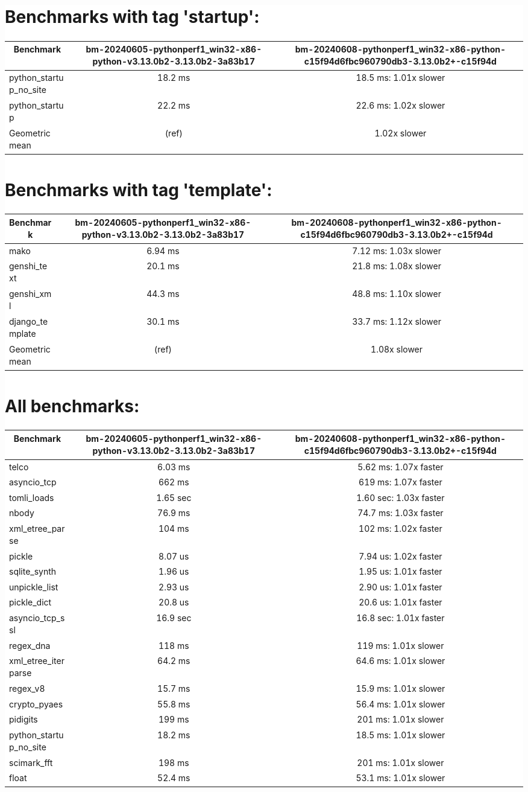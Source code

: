 Benchmarks with tag 'startup':
==============================

| Benchmark              | bm-20240605-pythonperf1_win32-x86-python-v3.13.0b2-3.13.0b2-3a83b17 | bm-20240608-pythonperf1_win32-x86-python-c15f94d6fbc960790db3-3.13.0b2+-c15f94d |
|------------------------|:-------------------------------------------------------------------:|:-------------------------------------------------------------------------------:|
| python_startup_no_site | 18.2 ms                                                             | 18.5 ms: 1.01x slower                                                           |
| python_startup         | 22.2 ms                                                             | 22.6 ms: 1.02x slower                                                           |
| Geometric mean         | (ref)                                                               | 1.02x slower                                                                    |

Benchmarks with tag 'template':
===============================

| Benchmark       | bm-20240605-pythonperf1_win32-x86-python-v3.13.0b2-3.13.0b2-3a83b17 | bm-20240608-pythonperf1_win32-x86-python-c15f94d6fbc960790db3-3.13.0b2+-c15f94d |
|-----------------|:-------------------------------------------------------------------:|:-------------------------------------------------------------------------------:|
| mako            | 6.94 ms                                                             | 7.12 ms: 1.03x slower                                                           |
| genshi_text     | 20.1 ms                                                             | 21.8 ms: 1.08x slower                                                           |
| genshi_xml      | 44.3 ms                                                             | 48.8 ms: 1.10x slower                                                           |
| django_template | 30.1 ms                                                             | 33.7 ms: 1.12x slower                                                           |
| Geometric mean  | (ref)                                                               | 1.08x slower                                                                    |

All benchmarks:
===============

| Benchmark                  | bm-20240605-pythonperf1_win32-x86-python-v3.13.0b2-3.13.0b2-3a83b17 | bm-20240608-pythonperf1_win32-x86-python-c15f94d6fbc960790db3-3.13.0b2+-c15f94d |
|----------------------------|:-------------------------------------------------------------------:|:-------------------------------------------------------------------------------:|
| telco                      | 6.03 ms                                                             | 5.62 ms: 1.07x faster                                                           |
| asyncio_tcp                | 662 ms                                                              | 619 ms: 1.07x faster                                                            |
| tomli_loads                | 1.65 sec                                                            | 1.60 sec: 1.03x faster                                                          |
| nbody                      | 76.9 ms                                                             | 74.7 ms: 1.03x faster                                                           |
| xml_etree_parse            | 104 ms                                                              | 102 ms: 1.02x faster                                                            |
| pickle                     | 8.07 us                                                             | 7.94 us: 1.02x faster                                                           |
| sqlite_synth               | 1.96 us                                                             | 1.95 us: 1.01x faster                                                           |
| unpickle_list              | 2.93 us                                                             | 2.90 us: 1.01x faster                                                           |
| pickle_dict                | 20.8 us                                                             | 20.6 us: 1.01x faster                                                           |
| asyncio_tcp_ssl            | 16.9 sec                                                            | 16.8 sec: 1.01x faster                                                          |
| regex_dna                  | 118 ms                                                              | 119 ms: 1.01x slower                                                            |
| xml_etree_iterparse        | 64.2 ms                                                             | 64.6 ms: 1.01x slower                                                           |
| regex_v8                   | 15.7 ms                                                             | 15.9 ms: 1.01x slower                                                           |
| crypto_pyaes               | 55.8 ms                                                             | 56.4 ms: 1.01x slower                                                           |
| pidigits                   | 199 ms                                                              | 201 ms: 1.01x slower                                                            |
| python_startup_no_site     | 18.2 ms                                                             | 18.5 ms: 1.01x slower                                                           |
| scimark_fft                | 198 ms                                                              | 201 ms: 1.01x slower                                                            |
| float                      | 52.4 ms                                                             | 53.1 ms: 1.01x slower                                                           |